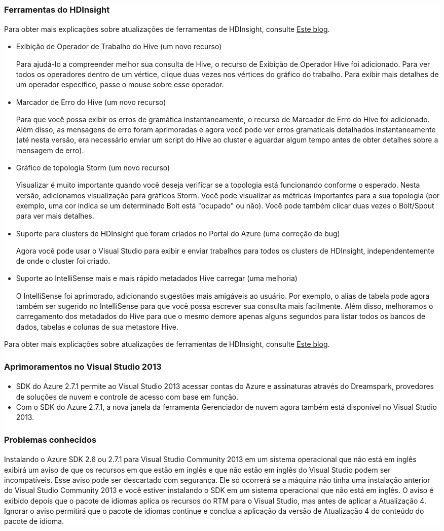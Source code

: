 ### <a name="hdinsight-tools"></a>Ferramentas do HDInsight
Para obter mais explicações sobre atualizações de ferramentas de HDInsight, consulte [Este blog](http://go.microsoft.com/fwlink/?LinkId=623831).

* Exibição de Operador de Trabalho do Hive (um novo recurso)
  
    Para ajudá-lo a compreender melhor sua consulta de Hive, o recurso de Exibição de Operador Hive foi adicionado. Para ver todos os operadores dentro de um vértice, clique duas vezes nos vértices do gráfico do trabalho. Para exibir mais detalhes de um operador específico, passe o mouse sobre esse operador.
* Marcador de Erro do Hive (um novo recurso)
  
    Para que você possa exibir os erros de gramática instantaneamente, o recurso de Marcador de Erro do Hive foi adicionado. Além disso, as mensagens de erro foram aprimoradas e agora você pode ver erros gramaticais detalhados instantaneamente (até nesta versão, era necessário enviar um script do Hive ao cluster e aguardar algum tempo antes de obter detalhes sobre a mensagem de erro).  
* Gráfico de topologia Storm (um novo recurso)
  
    Visualizar é muito importante quando você deseja verificar se a topologia está funcionando conforme o esperado. Nesta versão, adicionamos visualização para gráficos Storm. Você pode visualizar as métricas importantes para a sua topologia (por exemplo, uma cor indica se um determinado Bolt está "ocupado" ou não). Você pode também clicar duas vezes o Bolt/Spout para ver mais detalhes.
* Suporte para clusters de HDInsight que foram criados no Portal do Azure (uma correção de bug)
  
    Agora você pode usar o Visual Studio para exibir e enviar trabalhos para todos os clusters de HDInsight, independentemente de onde o cluster foi criado.
* Suporte ao IntelliSense mais e mais rápido metadados Hive carregar (uma melhoria)
  
    O IntelliSense foi aprimorado, adicionando sugestões mais amigáveis ao usuário. Por exemplo, o alias de tabela pode agora também ser sugerido no IntelliSense para que você possa escrever sua consulta mais facilmente. Além disso, melhoramos o carregamento dos metadados do Hive para que o mesmo demore apenas alguns segundos para listar todos os bancos de dados, tabelas e colunas de sua metastore Hive.

Para obter mais explicações sobre atualizações de ferramentas de HDInsight, consulte [Este blog](http://go.microsoft.com/fwlink/?LinkId=623831).

### <a name="improvements-in-visual-studio-2013"></a>Aprimoramentos no Visual Studio 2013
* SDK do Azure 2.7.1 permite ao Visual Studio 2013 acessar contas do Azure e assinaturas através do Dreamspark, provedores de soluções de nuvem e controle de acesso com base em função.
* Com o SDK do Azure 2.7.1, a nova janela da ferramenta Gerenciador de nuvem agora também está disponível no Visual Studio 2013.

### <a name="known-issues"></a>Problemas conhecidos
Instalando o Azure SDK 2.6 ou 2.7.1 para Visual Studio Community 2013 em um sistema operacional que não está em inglês exibirá um aviso de que os recursos em que estão em inglês e que não estão em inglês do Visual Studio podem ser incompatíveis. Esse aviso pode ser descartado com segurança. Ele só ocorrerá se a máquina não tinha uma instalação anterior do Visual Studio Community 2013 e você estiver instalando o SDK em um sistema operacional que não está em inglês. O aviso é exibido depois que o pacote de idiomas aplica os recursos do RTM para o Visual Studio, mas antes de aplicar a Atualização 4. Ignorar o aviso permitirá que o pacote de idiomas continue e conclua a aplicação da versão de Atualização 4 do conteúdo do pacote de idioma.
